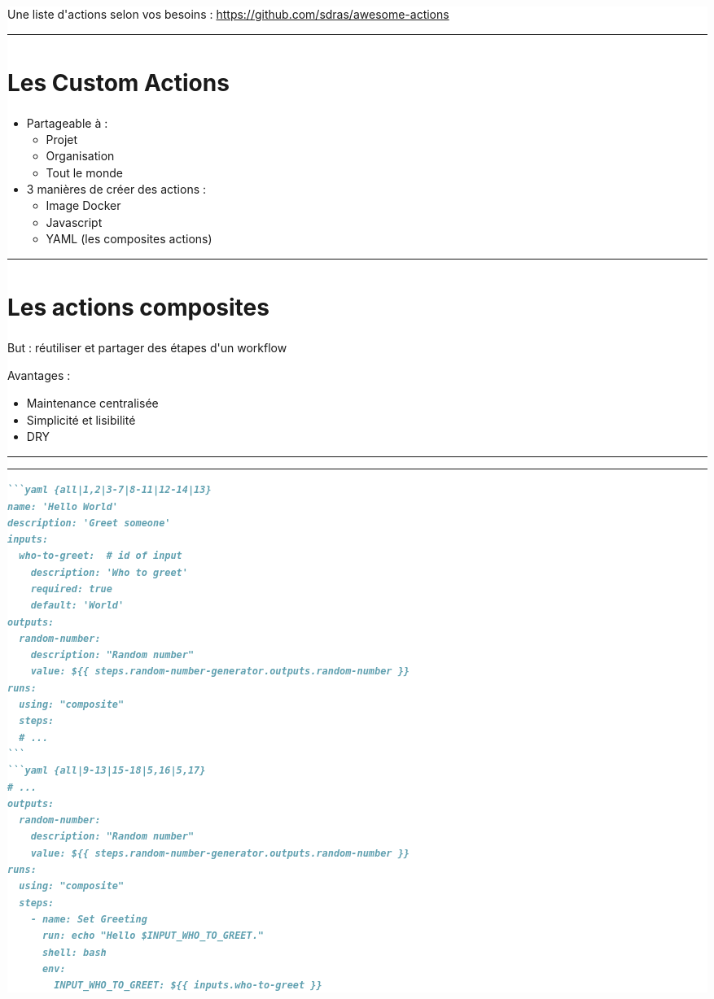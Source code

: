 
Une liste d'actions selon vos besoins : https://github.com/sdras/awesome-actions

---

# Les Custom Actions

<v-clicks>

- Partageable à :
  - Projet
  - Organisation
  - Tout le monde
- 3 manières de créer des actions :
  - Image Docker 
  - Javascript
  - YAML (les composites actions)

</v-clicks>

---

# Les actions composites

But : réutiliser et partager des étapes d'un workflow

Avantages :
- Maintenance centralisée
- Simplicité et lisibilité
- DRY

---
---

````md magic-move
```yaml {all|1,2|3-7|8-11|12-14|13}
name: 'Hello World'
description: 'Greet someone'
inputs:
  who-to-greet:  # id of input
    description: 'Who to greet'
    required: true
    default: 'World'
outputs:
  random-number:
    description: "Random number"
    value: ${{ steps.random-number-generator.outputs.random-number }}
runs:
  using: "composite"
  steps:
  # ...
```
```yaml {all|9-13|15-18|5,16|5,17}
# ...
outputs:
  random-number:
    description: "Random number"
    value: ${{ steps.random-number-generator.outputs.random-number }}
runs:
  using: "composite"
  steps:
    - name: Set Greeting
      run: echo "Hello $INPUT_WHO_TO_GREET."
      shell: bash
      env:
        INPUT_WHO_TO_GREET: ${{ inputs.who-to-greet }}
````